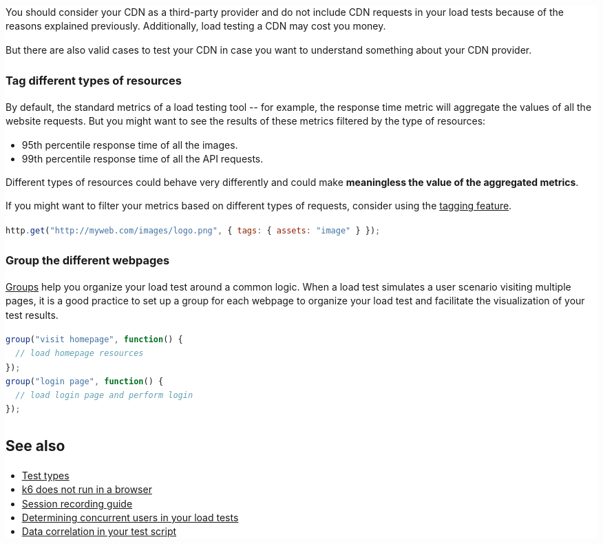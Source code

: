 You should consider your CDN as a third-party provider and do not include CDN requests in your load tests because of the reasons explained previously. Additionally, load testing a CDN may cost you money.

But there are also valid cases to test your CDN in case you want to understand something about your CDN provider.


### Tag different types of resources

By default, the standard metrics of a load testing tool -- for example, the response time metric will aggregate the values of all the website requests. But you might want to see the results of these metrics filtered by the type of resources:

- 95th percentile response time of all the images.
- 99th percentile response time of all the API requests.

Different types of resources could behave very differently and could make <b>meaningless the value of the aggregated metrics</b>.


If you might want to filter your metrics based on different types of requests, consider using the [tagging feature](/using-k6/tags-and-groups#tags).


<div class="code-group" data-props='{"labels": []}'>

```javascript
http.get("http://myweb.com/images/logo.png", { tags: { assets: "image" } });
```

</div>


### Group the different webpages

[Groups](/using-k6/tags-and-groups#groups) help you organize your load test around a common logic.
When a load test simulates a user scenario visiting multiple pages, it is a good practice to set up a group for each webpage to organize your load test and facilitate the visualization of your test results.

<div class="code-group" data-props='{"labels": []}'>

```javascript
group("visit homepage", function() {
  // load homepage resources
});
group("login page", function() {
  // load login page and perform login
});
```

</div>



## See also

- [Test types](/test-types/introduction)
- [k6 does not run in a browser](#what-k6-does-not)
- [Session recording guide](/using-k6/session-recording-har-support)
- [Determining concurrent users in your load tests](https://k6.io/blog/monthly-visits-concurrent-users)
- [Data correlation in your test script](/examples/correlation-and-dynamic-data)
